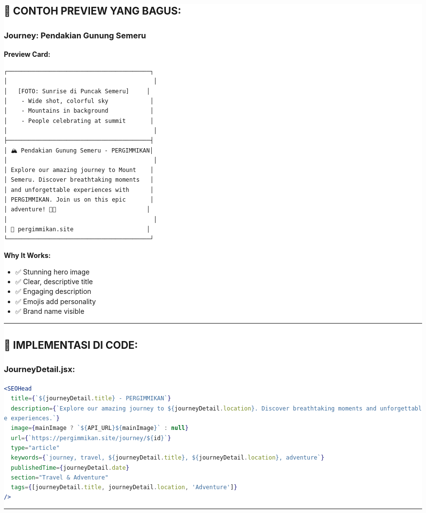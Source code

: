 ## 🎨 CONTOH PREVIEW YANG BAGUS:

### **Journey: Pendakian Gunung Semeru**

**Preview Card:**
```
┌─────────────────────────────────────────┐
│                                          │
│   [FOTO: Sunrise di Puncak Semeru]     │
│    - Wide shot, colorful sky            │
│    - Mountains in background            │
│    - People celebrating at summit       │
│                                          │
├─────────────────────────────────────────┤
│ 🏔️ Pendakian Gunung Semeru - PERGIMMIKAN│
│                                          │
│ Explore our amazing journey to Mount    │
│ Semeru. Discover breathtaking moments   │
│ and unforgettable experiences with      │
│ PERGIMMIKAN. Join us on this epic       │
│ adventure! 🌄✨                          │
│                                          │
│ 🔗 pergimmikan.site                     │
└─────────────────────────────────────────┘
```

**Why It Works:**
- ✅ Stunning hero image
- ✅ Clear, descriptive title
- ✅ Engaging description
- ✅ Emojis add personality
- ✅ Brand name visible

---

## 🚀 IMPLEMENTASI DI CODE:

### **JourneyDetail.jsx:**
```jsx
<SEOHead
  title={`${journeyDetail.title} - PERGIMMIKAN`}
  description={`Explore our amazing journey to ${journeyDetail.location}. Discover breathtaking moments and unforgettable experiences.`}
  image={mainImage ? `${API_URL}${mainImage}` : null}
  url={`https://pergimmikan.site/journey/${id}`}
  type="article"
  keywords={`journey, travel, ${journeyDetail.title}, ${journeyDetail.location}, adventure`}
  publishedTime={journeyDetail.date}
  section="Travel & Adventure"
  tags={[journeyDetail.title, journeyDetail.location, 'Adventure']}
/>
```

---